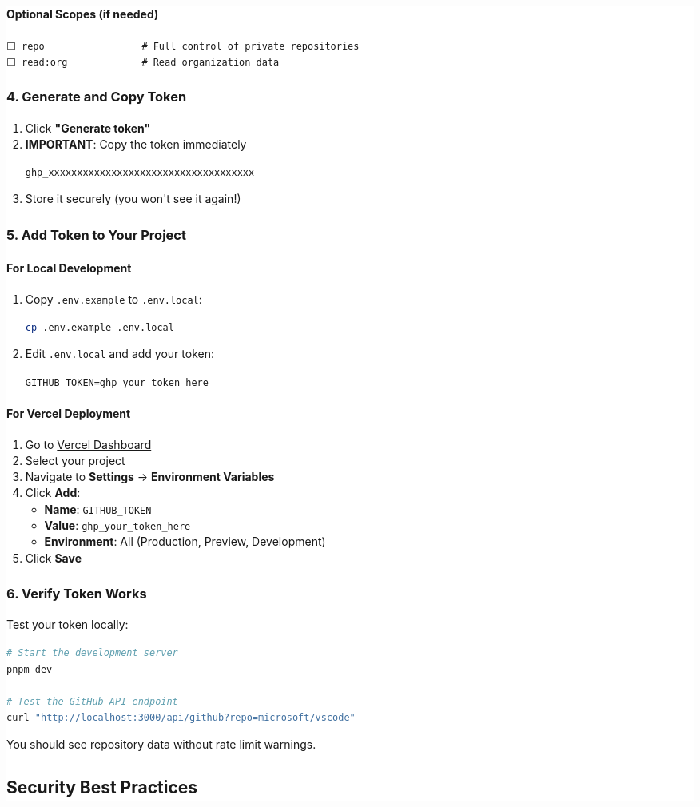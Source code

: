 #### Optional Scopes (if needed)
```
⬜ repo                 # Full control of private repositories
⬜ read:org             # Read organization data
```

### 4. Generate and Copy Token

1. Click **"Generate token"**
2. **IMPORTANT**: Copy the token immediately
   ```
   ghp_xxxxxxxxxxxxxxxxxxxxxxxxxxxxxxxxxxxx
   ```
3. Store it securely (you won't see it again!)

### 5. Add Token to Your Project

#### For Local Development

1. Copy `.env.example` to `.env.local`:
   ```bash
   cp .env.example .env.local
   ```

2. Edit `.env.local` and add your token:
   ```env
   GITHUB_TOKEN=ghp_your_token_here
   ```

#### For Vercel Deployment

1. Go to [Vercel Dashboard](https://vercel.com/dashboard)
2. Select your project
3. Navigate to **Settings** → **Environment Variables**
4. Click **Add**:
   - **Name**: `GITHUB_TOKEN`
   - **Value**: `ghp_your_token_here`
   - **Environment**: All (Production, Preview, Development)
5. Click **Save**

### 6. Verify Token Works

Test your token locally:

```bash
# Start the development server
pnpm dev

# Test the GitHub API endpoint
curl "http://localhost:3000/api/github?repo=microsoft/vscode"
```

You should see repository data without rate limit warnings.

## Security Best Practices
